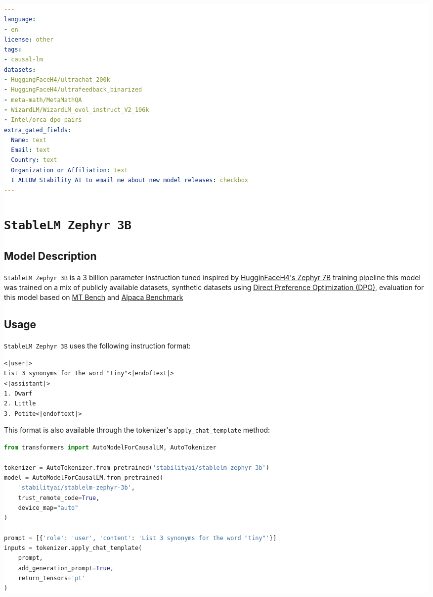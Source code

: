 ```yaml
---
language:
- en
license: other
tags:
- causal-lm
datasets:
- HuggingFaceH4/ultrachat_200k
- HuggingFaceH4/ultrafeedback_binarized
- meta-math/MetaMathQA
- WizardLM/WizardLM_evol_instruct_V2_196k
- Intel/orca_dpo_pairs
extra_gated_fields:
  Name: text
  Email: text
  Country: text
  Organization or Affiliation: text
  I ALLOW Stability AI to email me about new model releases: checkbox
---
```

# `StableLM Zephyr 3B`

## Model Description

`StableLM Zephyr 3B` is a 3 billion parameter instruction tuned inspired by [HugginFaceH4's Zephyr 7B](https://huggingface.co/HuggingFaceH4/zephyr-7b-beta) training pipeline this model was trained on a mix of publicly available datasets, synthetic datasets using [Direct Preference Optimization (DPO)](https://arxiv.org/abs/2305.18290), evaluation for this model based on
[MT Bench](https://tatsu-lab.github.io/alpaca_eval/) and [Alpaca Benchmark](https://tatsu-lab.github.io/alpaca_eval/)

## Usage

`StableLM Zephyr 3B` uses the following instruction format:
```
<|user|>
List 3 synonyms for the word "tiny"<|endoftext|>
<|assistant|>
1. Dwarf
2. Little
3. Petite<|endoftext|>
```

This format is also available through the tokenizer's `apply_chat_template` method:

```python
from transformers import AutoModelForCausalLM, AutoTokenizer

tokenizer = AutoTokenizer.from_pretrained('stabilityai/stablelm-zephyr-3b')
model = AutoModelForCausalLM.from_pretrained(
    'stabilityai/stablelm-zephyr-3b',
    trust_remote_code=True,
    device_map="auto"
)

prompt = [{'role': 'user', 'content': 'List 3 synonyms for the word "tiny"'}]
inputs = tokenizer.apply_chat_template(
    prompt,
    add_generation_prompt=True,
    return_tensors='pt'
)

```